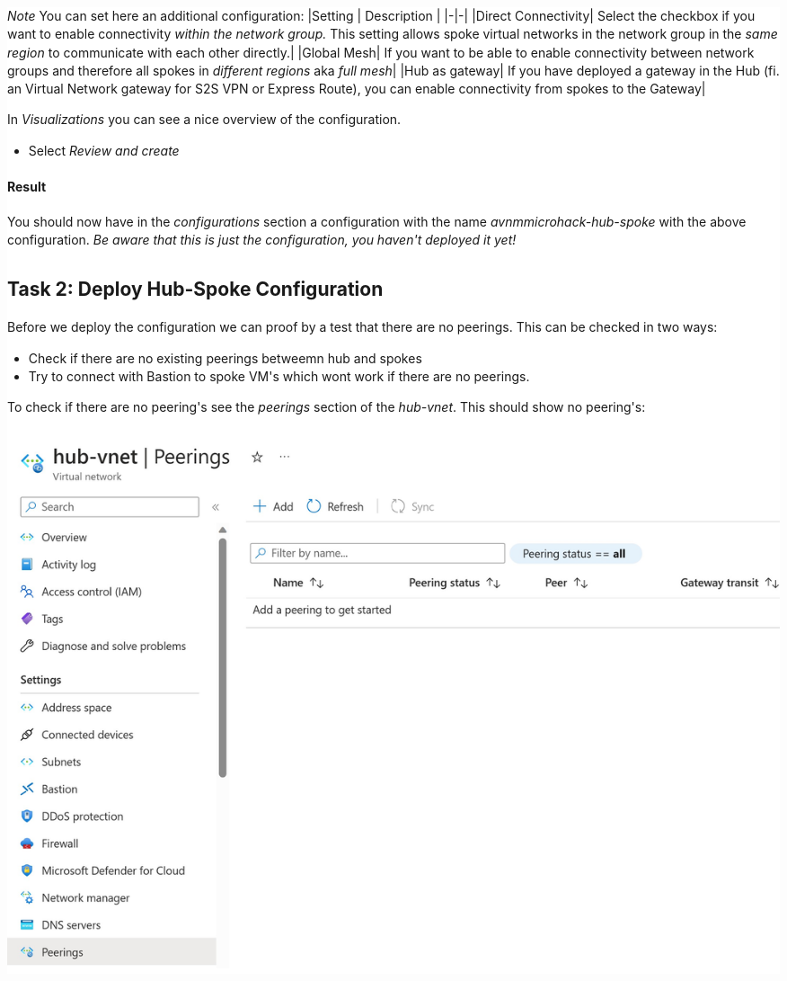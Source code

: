 *Note* You can set here an additional configuration:
|Setting | Description |
|-|-|
|Direct Connectivity| Select the checkbox if you want to enable connectivity *within the network group.* This setting allows spoke virtual networks in the network group in the *same region* to communicate with each other directly.|
|Global Mesh| If you want to be able to enable connectivity between network groups and therefore all spokes in *different regions* aka *full mesh*|
|Hub as gateway| If you have deployed a gateway in the Hub (fi. an Virtual Network gateway for S2S VPN or Express Route), you can enable connectivity from spokes to the Gateway|

In *Visualizations* you can see a nice overview of the configuration.

- Select *Review and create*
#### Result

You should now have in the *configurations* section a configuration with the name *avnmmicrohack-hub-spoke* with the above configuration.
*Be aware that this is just the configuration, you haven't deployed it yet!*

## Task 2: Deploy Hub-Spoke Configuration

Before we deploy the configuration we can proof by a test that there are no peerings.
This can be checked in two ways:
- Check if there are no existing peerings betweemn hub and spokes
- Try to connect with Bastion to spoke VM's which wont work if there are no peerings. 

To check if there are no peering's see the *peerings* section of the *hub-vnet*. This should show no peering's:

![T2-Peerings](/images/T2-Peerings.jpg)
